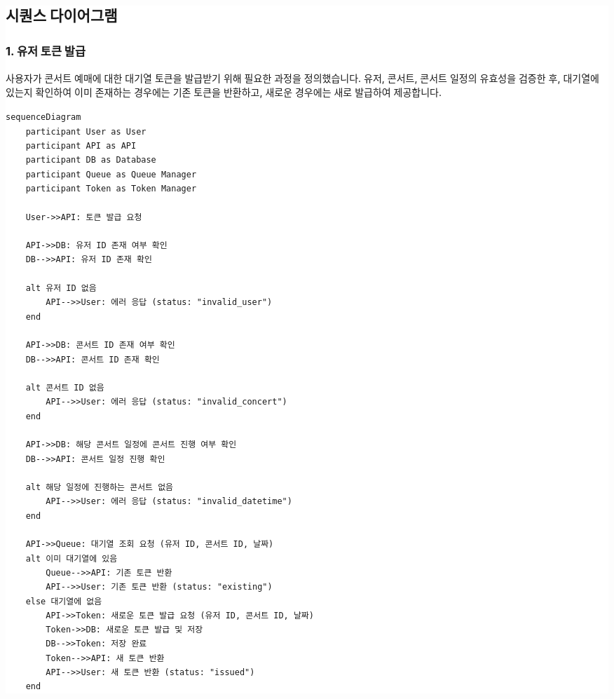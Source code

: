 ## 시퀀스 다이어그램

### 1. 유저 토큰 발급
사용자가 콘서트 예매에 대한 대기열 토큰을 발급받기 위해 필요한 과정을 정의했습니다.
유저, 콘서트, 콘서트 일정의 유효성을 검증한 후, 대기열에 있는지 확인하여 이미 존재하는 경우에는 기존 토큰을 반환하고, 새로운 경우에는 새로 발급하여 제공합니다.

```mermaid
sequenceDiagram
    participant User as User
    participant API as API
    participant DB as Database
    participant Queue as Queue Manager
    participant Token as Token Manager

    User->>API: 토큰 발급 요청

    API->>DB: 유저 ID 존재 여부 확인
    DB-->>API: 유저 ID 존재 확인
    
    alt 유저 ID 없음
        API-->>User: 에러 응답 (status: "invalid_user")
    end

    API->>DB: 콘서트 ID 존재 여부 확인
    DB-->>API: 콘서트 ID 존재 확인
    
    alt 콘서트 ID 없음
        API-->>User: 에러 응답 (status: "invalid_concert")
    end

    API->>DB: 해당 콘서트 일정에 콘서트 진행 여부 확인
    DB-->>API: 콘서트 일정 진행 확인
    
    alt 해당 일정에 진행하는 콘서트 없음
        API-->>User: 에러 응답 (status: "invalid_datetime")
    end
    
    API->>Queue: 대기열 조회 요청 (유저 ID, 콘서트 ID, 날짜)
    alt 이미 대기열에 있음
        Queue-->>API: 기존 토큰 반환
        API-->>User: 기존 토큰 반환 (status: "existing")
    else 대기열에 없음
        API->>Token: 새로운 토큰 발급 요청 (유저 ID, 콘서트 ID, 날짜)
        Token->>DB: 새로운 토큰 발급 및 저장
        DB-->>Token: 저장 완료
        Token-->>API: 새 토큰 반환
        API-->>User: 새 토큰 반환 (status: "issued")
    end

```
